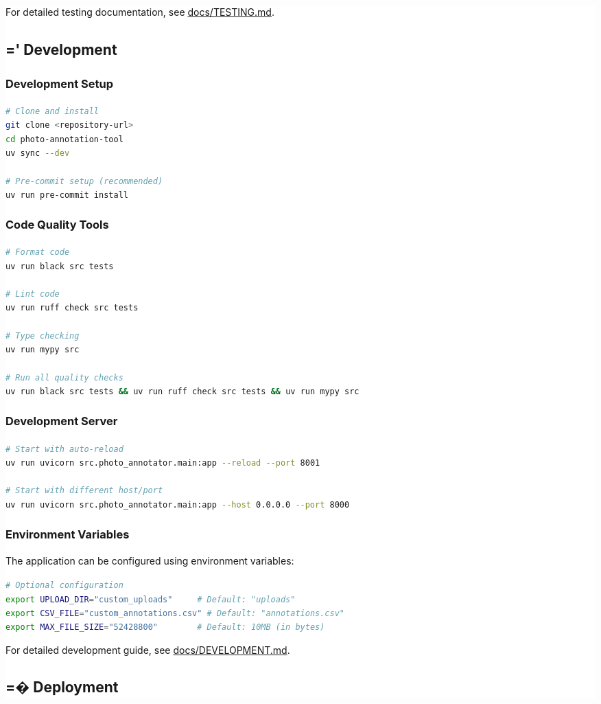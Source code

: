 For detailed testing documentation, see [docs/TESTING.md](docs/TESTING.md).

## =' Development

### Development Setup
```bash
# Clone and install
git clone <repository-url>
cd photo-annotation-tool
uv sync --dev

# Pre-commit setup (recommended)
uv run pre-commit install
```

### Code Quality Tools
```bash
# Format code
uv run black src tests

# Lint code
uv run ruff check src tests

# Type checking
uv run mypy src

# Run all quality checks
uv run black src tests && uv run ruff check src tests && uv run mypy src
```

### Development Server
```bash
# Start with auto-reload
uv run uvicorn src.photo_annotator.main:app --reload --port 8001

# Start with different host/port
uv run uvicorn src.photo_annotator.main:app --host 0.0.0.0 --port 8000
```

### Environment Variables
The application can be configured using environment variables:

```bash
# Optional configuration
export UPLOAD_DIR="custom_uploads"     # Default: "uploads"
export CSV_FILE="custom_annotations.csv" # Default: "annotations.csv"
export MAX_FILE_SIZE="52428800"        # Default: 10MB (in bytes)
```

For detailed development guide, see [docs/DEVELOPMENT.md](docs/DEVELOPMENT.md).

## =� Deployment
